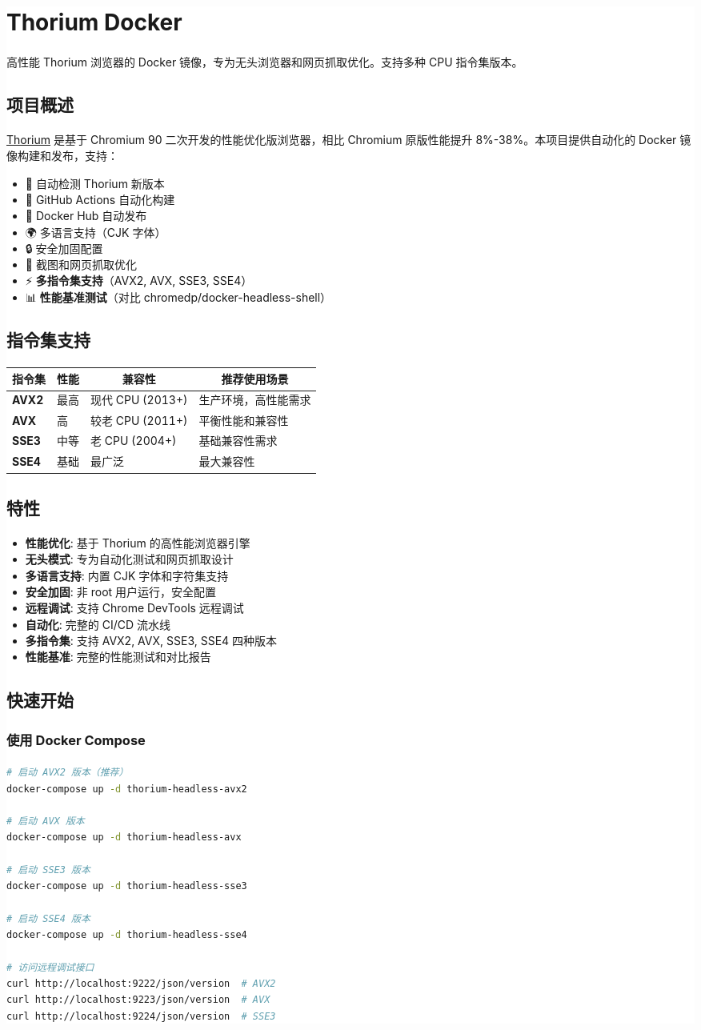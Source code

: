 # Thorium Docker

高性能 Thorium 浏览器的 Docker 镜像，专为无头浏览器和网页抓取优化。支持多种 CPU 指令集版本。

## 项目概述

[Thorium](https://github.com/Alex313031/thorium) 是基于 Chromium 90 二次开发的性能优化版浏览器，相比 Chromium 原版性能提升 8%-38%。本项目提供自动化的 Docker 镜像构建和发布，支持：

- 🚀 自动检测 Thorium 新版本
- 🔄 GitHub Actions 自动化构建
- 🐳 Docker Hub 自动发布
- 🌍 多语言支持（CJK 字体）
- 🔒 安全加固配置
- 📸 截图和网页抓取优化
- ⚡ **多指令集支持**（AVX2, AVX, SSE3, SSE4）
- 📊 **性能基准测试**（对比 chromedp/docker-headless-shell）

## 指令集支持

| 指令集 | 性能 | 兼容性 | 推荐使用场景 |
|--------|------|--------|-------------|
| **AVX2** | 最高 | 现代 CPU (2013+) | 生产环境，高性能需求 |
| **AVX** | 高 | 较老 CPU (2011+) | 平衡性能和兼容性 |
| **SSE3** | 中等 | 老 CPU (2004+) | 基础兼容性需求 |
| **SSE4** | 基础 | 最广泛 | 最大兼容性 |

## 特性

- **性能优化**: 基于 Thorium 的高性能浏览器引擎
- **无头模式**: 专为自动化测试和网页抓取设计
- **多语言支持**: 内置 CJK 字体和字符集支持
- **安全加固**: 非 root 用户运行，安全配置
- **远程调试**: 支持 Chrome DevTools 远程调试
- **自动化**: 完整的 CI/CD 流水线
- **多指令集**: 支持 AVX2, AVX, SSE3, SSE4 四种版本
- **性能基准**: 完整的性能测试和对比报告

## 快速开始

### 使用 Docker Compose

```bash
# 启动 AVX2 版本（推荐）
docker-compose up -d thorium-headless-avx2

# 启动 AVX 版本
docker-compose up -d thorium-headless-avx

# 启动 SSE3 版本
docker-compose up -d thorium-headless-sse3

# 启动 SSE4 版本
docker-compose up -d thorium-headless-sse4

# 访问远程调试接口
curl http://localhost:9222/json/version  # AVX2
curl http://localhost:9223/json/version  # AVX
curl http://localhost:9224/json/version  # SSE3
```
